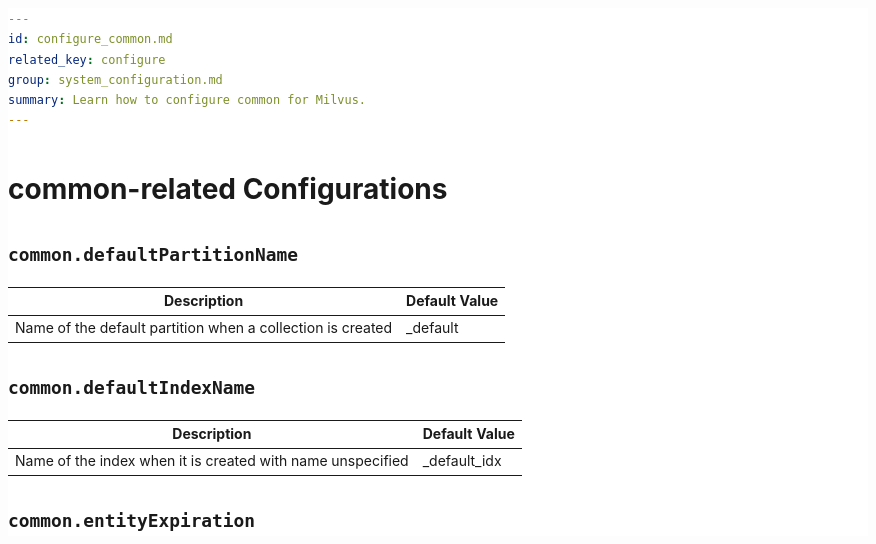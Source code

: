 ```yaml
---
id: configure_common.md
related_key: configure
group: system_configuration.md
summary: Learn how to configure common for Milvus.
---
```


# common-related Configurations



## `common.defaultPartitionName`

<table id="common.defaultPartitionName">
  <thead>
    <tr>
      <th class="width80">Description</th>
      <th class="width20">Default Value</th> 
    </tr>
  </thead>
  <tbody>
    <tr>
      <td>        Name of the default partition when a collection is created      </td>
      <td>_default</td>
    </tr>
  </tbody>
</table>


## `common.defaultIndexName`

<table id="common.defaultIndexName">
  <thead>
    <tr>
      <th class="width80">Description</th>
      <th class="width20">Default Value</th> 
    </tr>
  </thead>
  <tbody>
    <tr>
      <td>        Name of the index when it is created with name unspecified      </td>
      <td>_default_idx</td>
    </tr>
  </tbody>
</table>


## `common.entityExpiration`
